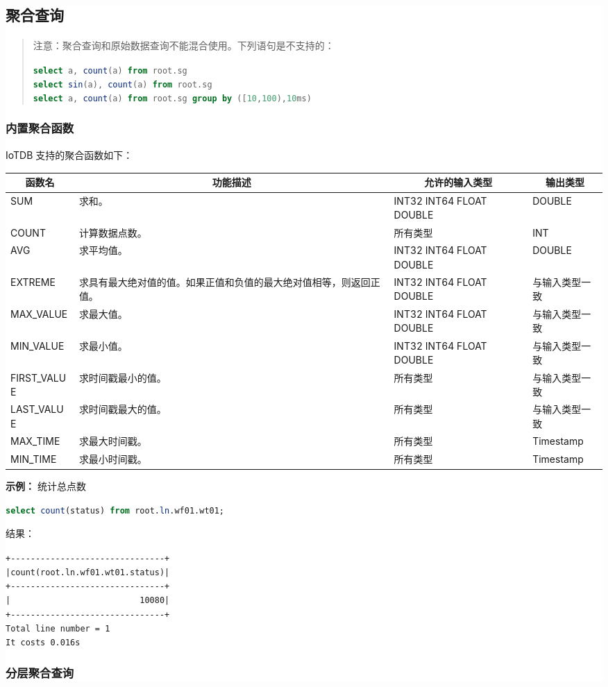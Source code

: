 

## 聚合查询

> 注意：聚合查询和原始数据查询不能混合使用。下列语句是不支持的：
>
> ```sql
> select a, count(a) from root.sg
> select sin(a), count(a) from root.sg
> select a, count(a) from root.sg group by ([10,100),10ms)
> ```

### 内置聚合函数

IoTDB 支持的聚合函数如下：

| 函数名      | 功能描述                                                     | 允许的输入类型           | 输出类型       |
| ----------- | ------------------------------------------------------------ | ------------------------ | -------------- |
| SUM         | 求和。                                                       | INT32 INT64 FLOAT DOUBLE | DOUBLE         |
| COUNT       | 计算数据点数。                                               | 所有类型                 | INT            |
| AVG         | 求平均值。                                                   | INT32 INT64 FLOAT DOUBLE | DOUBLE         |
| EXTREME     | 求具有最大绝对值的值。如果正值和负值的最大绝对值相等，则返回正值。 | INT32 INT64 FLOAT DOUBLE | 与输入类型一致 |
| MAX_VALUE   | 求最大值。                                                   | INT32 INT64 FLOAT DOUBLE | 与输入类型一致 |
| MIN_VALUE   | 求最小值。                                                   | INT32 INT64 FLOAT DOUBLE | 与输入类型一致 |
| FIRST_VALUE | 求时间戳最小的值。                                           | 所有类型                 | 与输入类型一致 |
| LAST_VALUE  | 求时间戳最大的值。                                           | 所有类型                 | 与输入类型一致 |
| MAX_TIME    | 求最大时间戳。                                               | 所有类型                 | Timestamp      |
| MIN_TIME    | 求最小时间戳。                                               | 所有类型                 | Timestamp      |

**示例：** 统计总点数

```sql
select count(status) from root.ln.wf01.wt01;
```
结果：

```
+-------------------------------+
|count(root.ln.wf01.wt01.status)|
+-------------------------------+
|                          10080|
+-------------------------------+
Total line number = 1
It costs 0.016s
```

### 分层聚合查询
